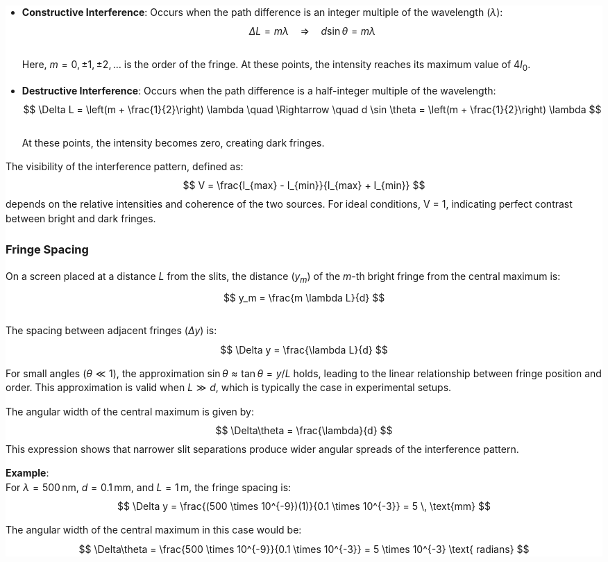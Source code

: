- **Constructive Interference**: Occurs when the path difference is an integer multiple of the wavelength ($\lambda$):  
  $$
  \Delta L = m \lambda \quad \Rightarrow \quad d \sin \theta = m \lambda
  $$  
  Here, $m = 0, \pm 1, \pm 2, \dots$ is the order of the fringe. At these points, the intensity reaches its maximum value of $4I_0$.

- **Destructive Interference**: Occurs when the path difference is a half-integer multiple of the wavelength:  
  $$
  \Delta L = \left(m + \frac{1}{2}\right) \lambda \quad \Rightarrow \quad d \sin \theta = \left(m + \frac{1}{2}\right) \lambda
  $$  
  At these points, the intensity becomes zero, creating dark fringes.

The visibility of the interference pattern, defined as:
$$
V = \frac{I_{max} - I_{min}}{I_{max} + I_{min}}
$$
depends on the relative intensities and coherence of the two sources. For ideal conditions, V = 1, indicating perfect contrast between bright and dark fringes.

### **Fringe Spacing**  
On a screen placed at a distance $L$ from the slits, the distance ($y_m$) of the $m$-th bright fringe from the central maximum is:  
$$
y_m = \frac{m \lambda L}{d}
$$  
The spacing between adjacent fringes ($\Delta y$) is:  
$$
\Delta y = \frac{\lambda L}{d}
$$  

For small angles ($\theta \ll 1$), the approximation $\sin\theta \approx \tan\theta = y/L$ holds, leading to the linear relationship between fringe position and order. This approximation is valid when $L \gg d$, which is typically the case in experimental setups.

The angular width of the central maximum is given by:
$$
\Delta\theta = \frac{\lambda}{d}
$$
This expression shows that narrower slit separations produce wider angular spreads of the interference pattern.

**Example**:  
For $\lambda = 500 \, \text{nm}$, $d = 0.1 \, \text{mm}$, and $L = 1 \, \text{m}$, the fringe spacing is:  
$$
\Delta y = \frac{(500 \times 10^{-9})(1)}{0.1 \times 10^{-3}} = 5 \, \text{mm}
$$  

The angular width of the central maximum in this case would be:
$$
\Delta\theta = \frac{500 \times 10^{-9}}{0.1 \times 10^{-3}} = 5 \times 10^{-3} \text{ radians}
$$
